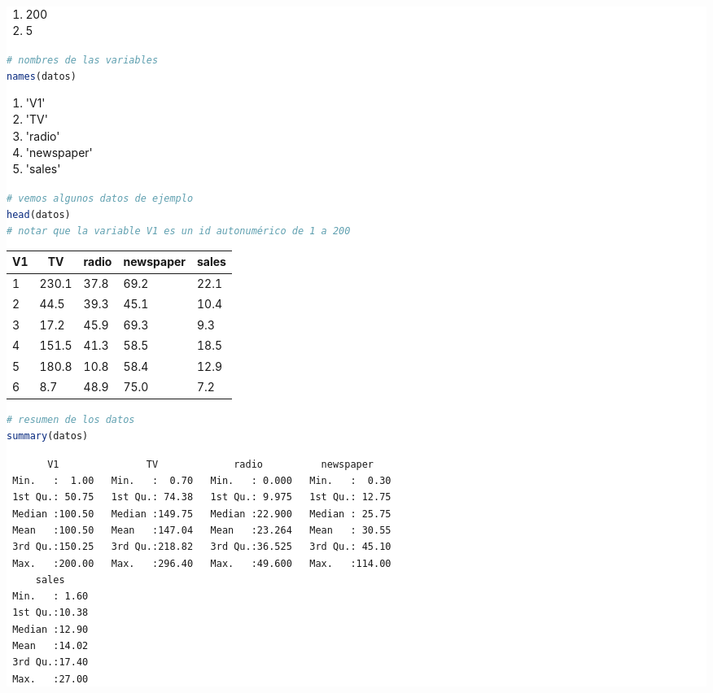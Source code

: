 <ol class=list-inline>
	<li>200</li>
	<li>5</li>
</ol>

```R
# nombres de las variables
names(datos)
```

<ol class=list-inline>
	<li>'V1'</li>
	<li>'TV'</li>
	<li>'radio'</li>
	<li>'newspaper'</li>
	<li>'sales'</li>
</ol>

```R
# vemos algunos datos de ejemplo
head(datos)
# notar que la variable V1 es un id autonumérico de 1 a 200
```

<table>
<thead><tr><th scope=col>V1</th><th scope=col>TV</th><th scope=col>radio</th><th scope=col>newspaper</th><th scope=col>sales</th></tr></thead>
<tbody>
	<tr><td>1    </td><td>230.1</td><td>37.8 </td><td>69.2 </td><td>22.1 </td></tr>
	<tr><td>2    </td><td> 44.5</td><td>39.3 </td><td>45.1 </td><td>10.4 </td></tr>
	<tr><td>3    </td><td> 17.2</td><td>45.9 </td><td>69.3 </td><td> 9.3 </td></tr>
	<tr><td>4    </td><td>151.5</td><td>41.3 </td><td>58.5 </td><td>18.5 </td></tr>
	<tr><td>5    </td><td>180.8</td><td>10.8 </td><td>58.4 </td><td>12.9 </td></tr>
	<tr><td>6    </td><td>  8.7</td><td>48.9 </td><td>75.0 </td><td> 7.2 </td></tr>
</tbody>
</table>

```R
# resumen de los datos
summary(datos)
```

```
       V1               TV             radio          newspaper     
 Min.   :  1.00   Min.   :  0.70   Min.   : 0.000   Min.   :  0.30  
 1st Qu.: 50.75   1st Qu.: 74.38   1st Qu.: 9.975   1st Qu.: 12.75  
 Median :100.50   Median :149.75   Median :22.900   Median : 25.75  
 Mean   :100.50   Mean   :147.04   Mean   :23.264   Mean   : 30.55  
 3rd Qu.:150.25   3rd Qu.:218.82   3rd Qu.:36.525   3rd Qu.: 45.10  
 Max.   :200.00   Max.   :296.40   Max.   :49.600   Max.   :114.00  
     sales      
 Min.   : 1.60  
 1st Qu.:10.38  
 Median :12.90  
 Mean   :14.02  
 3rd Qu.:17.40  
 Max.   :27.00  
```
